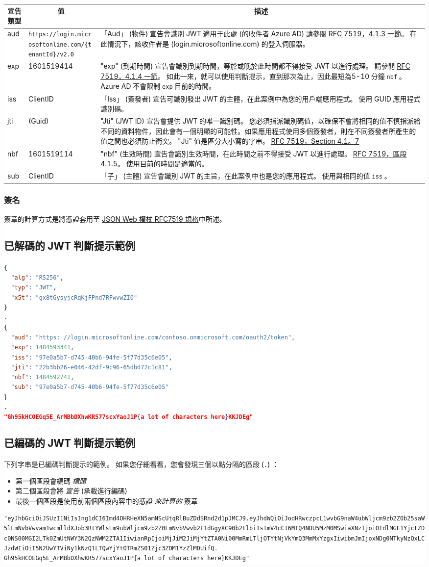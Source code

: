 宣告類型 | 值 | 描述
---------- | ---------- | ----------
aud | `https://login.microsoftonline.com/{tenantId}/v2.0` | 「Aud」 (物件) 宣告會識別 JWT 適用于此處 (的收件者 Azure AD) 請參閱 [RFC 7519，4.1.3 一節](https://tools.ietf.org/html/rfc7519#section-4.1.3)。  在此情況下，該收件者是 (login.microsoftonline.com) 的登入伺服器。
exp | 1601519414 | "exp" (到期時間) 宣告會識別到期時間，等於或晚於此時間都不得接受 JWT 以進行處理。 請參閱 [RFC 7519，4.1.4 一節](https://tools.ietf.org/html/rfc7519#section-4.1.4)。  如此一來，就可以使用判斷提示，直到那次為止，因此最短為5-10 分鐘 `nbf` 。  Azure AD 不會限制 `exp` 目前的時間。 
iss | ClientID | 「Iss」 (簽發者) 宣告可識別發出 JWT 的主體，在此案例中為您的用戶端應用程式。  使用 GUID 應用程式識別碼。
jti |  (Guid)  | "Jti" (JWT ID) 宣告會提供 JWT 的唯一識別碼。 您必須指派識別碼值，以確保不會將相同的值不慎指派給不同的資料物件，因此會有一個明顯的可能性。如果應用程式使用多個簽發者，則在不同簽發者所產生的值之間也必須防止衝突。 "Jti" 值是區分大小寫的字串。 [RFC 7519，Section 4.1。7](https://tools.ietf.org/html/rfc7519#section-4.1.7)
nbf | 1601519114 | "nbf" (生效時間) 宣告會識別生效時間，在此時間之前不得接受 JWT 以進行處理。 [RFC 7519，區段 4.1.5](https://tools.ietf.org/html/rfc7519#section-4.1.5)。  使用目前的時間是適當的。 
sub | ClientID | 「子」 (主體) 宣告會識別 JWT 的主旨，在此案例中也是您的應用程式。 使用與相同的值 `iss` 。 

### <a name="signature"></a>簽名

簽章的計算方式是將憑證套用至 [JSON Web 權杖 RFC7519 規格](https://tools.ietf.org/html/rfc7519)中所述。

## <a name="example-of-a-decoded-jwt-assertion"></a>已解碼的 JWT 判斷提示範例

```JSON
{
  "alg": "RS256",
  "typ": "JWT",
  "x5t": "gx8tGysyjcRqKjFPnd7RFwvwZI0"
}
.
{
  "aud": "https: //login.microsoftonline.com/contoso.onmicrosoft.com/oauth2/token",
  "exp": 1484593341,
  "iss": "97e0a5b7-d745-40b6-94fe-5f77d35c6e05",
  "jti": "22b3bb26-e046-42df-9c96-65dbd72c1c81",
  "nbf": 1484592741,
  "sub": "97e0a5b7-d745-40b6-94fe-5f77d35c6e05"
}
.
"Gh95kHCOEGq5E_ArMBbDXhwKR577scxYaoJ1P{a lot of characters here}KKJDEg"
```

## <a name="example-of-an-encoded-jwt-assertion"></a>已編碼的 JWT 判斷提示範例

下列字串是已編碼判斷提示的範例。 如果您仔細看看，您會發現三個以點分隔的區段 (`.`) ：

* 第一個區段會編碼 *標頭*
* 第二個區段會將 *宣告* (承載進行編碼) 
* 最後一個區段是使用前兩個區段內容中的憑證 *來計算的* 簽章

```
"eyJhbGciOiJSUzI1NiIsIng1dCI6Imd4OHRHeXN5amNScUtqRlBuZDdSRnd2d1pJMCJ9.eyJhdWQiOiJodHRwczpcL1wvbG9naW4ubWljcm9zb2Z0b25saW5lLmNvbVwvam1wcmlldXJob3RtYWlsLm9ubWljcm9zb2Z0LmNvbVwvb2F1dGgyXC90b2tlbiIsImV4cCI6MTQ4NDU5MzM0MSwiaXNzIjoiOTdlMGE1YjctZDc0NS00MGI2LTk0ZmUtNWY3N2QzNWM2ZTA1IiwianRpIjoiMjJiM2JiMjYtZTA0Ni00MmRmLTljOTYtNjVkYmQ3MmMxYzgxIiwibmJmIjoxNDg0NTkyNzQxLCJzdWIiOiI5N2UwYTViNy1kNzQ1LTQwYjYtOTRmZS01Zjc3ZDM1YzZlMDUifQ.
Gh95kHCOEGq5E_ArMBbDXhwKR577scxYaoJ1P{a lot of characters here}KKJDEg"
```
